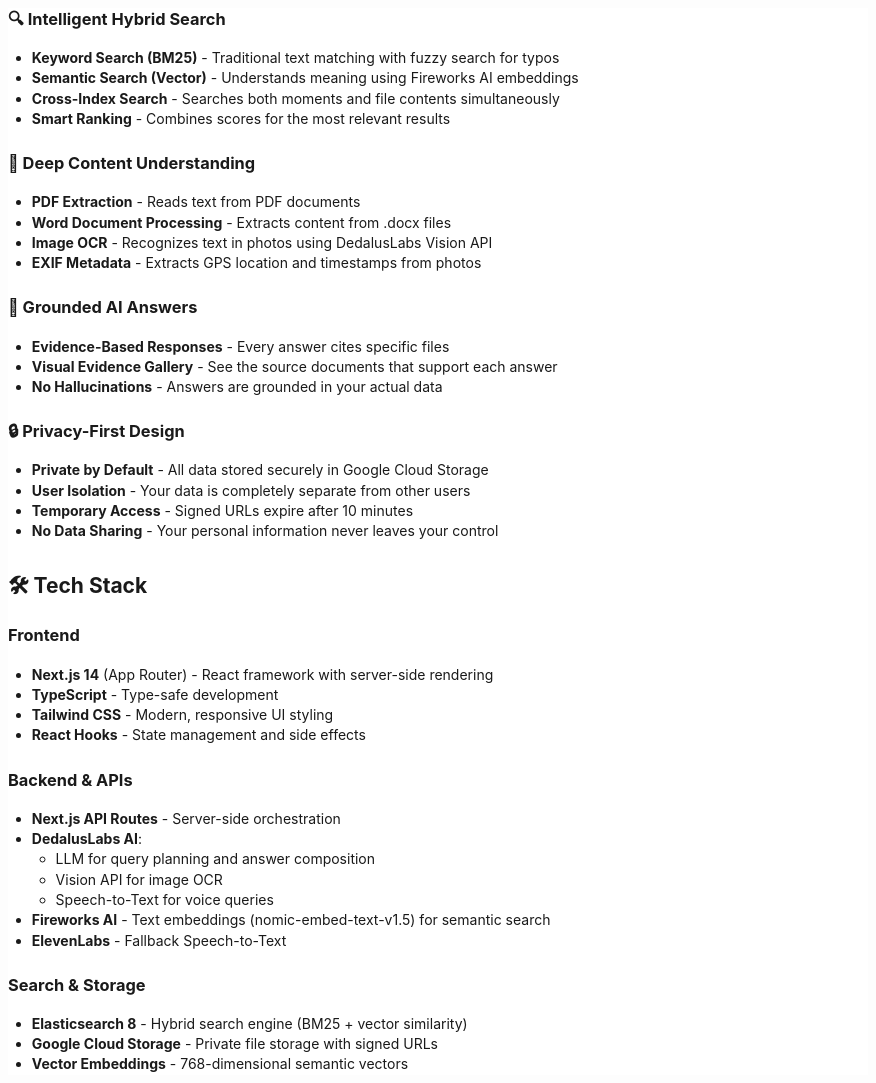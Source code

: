 ### 🔍 Intelligent Hybrid Search

- **Keyword Search (BM25)** - Traditional text matching with fuzzy search for typos
- **Semantic Search (Vector)** - Understands meaning using Fireworks AI embeddings
- **Cross-Index Search** - Searches both moments and file contents simultaneously
- **Smart Ranking** - Combines scores for the most relevant results

### 📄 Deep Content Understanding

- **PDF Extraction** - Reads text from PDF documents
- **Word Document Processing** - Extracts content from .docx files
- **Image OCR** - Recognizes text in photos using DedalusLabs Vision API
- **EXIF Metadata** - Extracts GPS location and timestamps from photos

### 🎯 Grounded AI Answers

- **Evidence-Based Responses** - Every answer cites specific files
- **Visual Evidence Gallery** - See the source documents that support each answer
- **No Hallucinations** - Answers are grounded in your actual data

### 🔒 Privacy-First Design

- **Private by Default** - All data stored securely in Google Cloud Storage
- **User Isolation** - Your data is completely separate from other users
- **Temporary Access** - Signed URLs expire after 10 minutes
- **No Data Sharing** - Your personal information never leaves your control

## 🛠 Tech Stack

### Frontend

- **Next.js 14** (App Router) - React framework with server-side rendering
- **TypeScript** - Type-safe development
- **Tailwind CSS** - Modern, responsive UI styling
- **React Hooks** - State management and side effects

### Backend & APIs

- **Next.js API Routes** - Server-side orchestration
- **DedalusLabs AI**:
  - LLM for query planning and answer composition
  - Vision API for image OCR
  - Speech-to-Text for voice queries
- **Fireworks AI** - Text embeddings (nomic-embed-text-v1.5) for semantic search
- **ElevenLabs** - Fallback Speech-to-Text

### Search & Storage

- **Elasticsearch 8** - Hybrid search engine (BM25 + vector similarity)
- **Google Cloud Storage** - Private file storage with signed URLs
- **Vector Embeddings** - 768-dimensional semantic vectors
